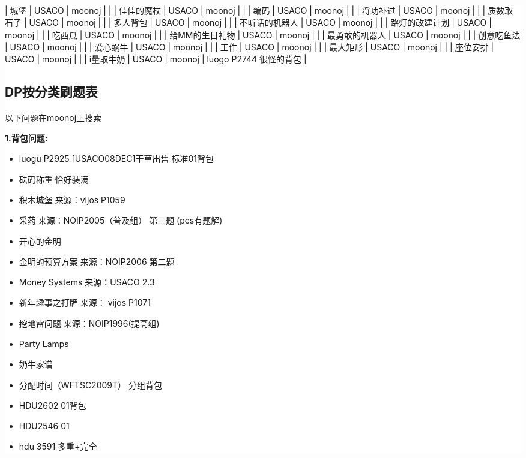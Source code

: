 | 城堡           | USACO   | moonoj     |                                         |
| 佳佳的魔杖     | USACO   | moonoj     |                                         |
| 编码           | USACO   | moonoj     |                                         |
| 将功补过       | USACO   | moonoj     |                                         |
| 质数取石子     | USACO   | moonoj     |                                         |
| 多人背包       | USACO   | moonoj     |                                         |
| 不听话的机器人 | USACO   | moonoj     |                                         |
| 路灯的改建计划 | USACO   | moonoj     |                                         |
| 吃西瓜         | USACO   | moonoj     |                                         |
| 给MM的生日礼物 | USACO   | moonoj     |                                         |
| 最勇敢的机器人 | USACO   | moonoj     |                                         |
| 创意吃鱼法     | USACO   | moonoj     |                                         |
| 爱心蜗牛       | USACO   | moonoj     |                                         |
| 工作           | USACO   | moonoj     |                                         |
| 最大矩形       | USACO   | moonoj     |                                         |
| 座位安排       | USACO   | moonoj     |                                         |
| i量取牛奶      | USACO   | moonoj     | luogo P2744 很怪的背包                  |

## DP按分类刷题表

以下问题在moonoj上搜索


**1.背包问题:**

 - luogu P2925 [USACO08DEC]干草出售 标准01背包
 - 砝码称重 恰好装满
 - 积木城堡 来源：vijos P1059
 - 采药 来源：NOIP2005（普及组） 第三题 (pcs有题解)
 - 开心的金明
 - 金明的预算方案 来源：NOIP2006 第二题
 - Money Systems 来源：USACO 2.3
 - 新年趣事之打牌 来源： vijos P1071
 - 挖地雷问题 来源：NOIP1996(提高组)
 - Party Lamps
 - 奶牛家谱
 - 分配时间（WFTSC2009T）  分组背包

 - HDU2602 01背包
 - HDU2546 01
 - hdu 3591 多重+完全
